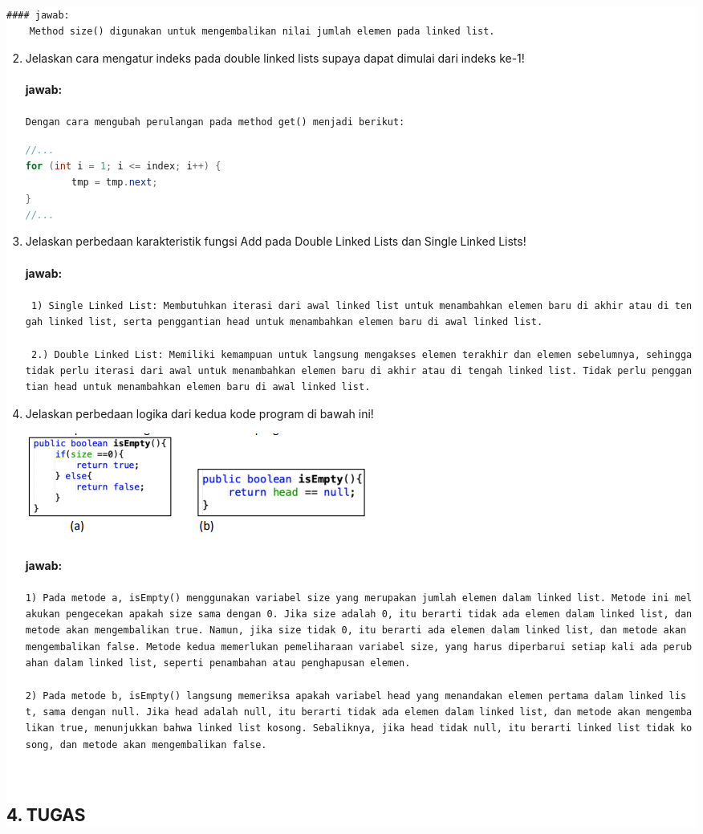     #### jawab:
        Method size() digunakan untuk mengembalikan nilai jumlah elemen pada linked list.

2.  Jelaskan cara mengatur indeks pada double linked lists supaya dapat dimulai dari indeks ke-1!

    #### jawab:
        Dengan cara mengubah perulangan pada method get() menjadi berikut:

    ```java
    //...
    for (int i = 1; i <= index; i++) {
            tmp = tmp.next;
    }
    //...
    ```

3. Jelaskan perbedaan karakteristik fungsi Add pada Double Linked Lists dan Single Linked Lists!

    #### jawab:
    
        1) Single Linked List: Membutuhkan iterasi dari awal linked list untuk menambahkan elemen baru di akhir atau di tengah linked list, serta penggantian head untuk menambahkan elemen baru di awal linked list.

        2.) Double Linked List: Memiliki kemampuan untuk langsung mengakses elemen terakhir dan elemen sebelumnya, sehingga tidak perlu iterasi dari awal untuk menambahkan elemen baru di akhir atau di tengah linked list. Tidak perlu penggantian head untuk menambahkan elemen baru di awal linked list.

4.  Jelaskan perbedaan logika dari kedua kode program di bawah ini!
    
    <img src="assets/p12-prak3-q4.png">
    
    #### jawab:
        1) Pada metode a, isEmpty() menggunakan variabel size yang merupakan jumlah elemen dalam linked list. Metode ini melakukan pengecekan apakah size sama dengan 0. Jika size adalah 0, itu berarti tidak ada elemen dalam linked list, dan metode akan mengembalikan true. Namun, jika size tidak 0, itu berarti ada elemen dalam linked list, dan metode akan mengembalikan false. Metode kedua memerlukan pemeliharaan variabel size, yang harus diperbarui setiap kali ada perubahan dalam linked list, seperti penambahan atau penghapusan elemen.

        2) Pada metode b, isEmpty() langsung memeriksa apakah variabel head yang menandakan elemen pertama dalam linked list, sama dengan null. Jika head adalah null, itu berarti tidak ada elemen dalam linked list, dan metode akan mengembalikan true, menunjukkan bahwa linked list kosong. Sebaliknya, jika head tidak null, itu berarti linked list tidak kosong, dan metode akan mengembalikan false.


<br>

## 4. TUGAS 
